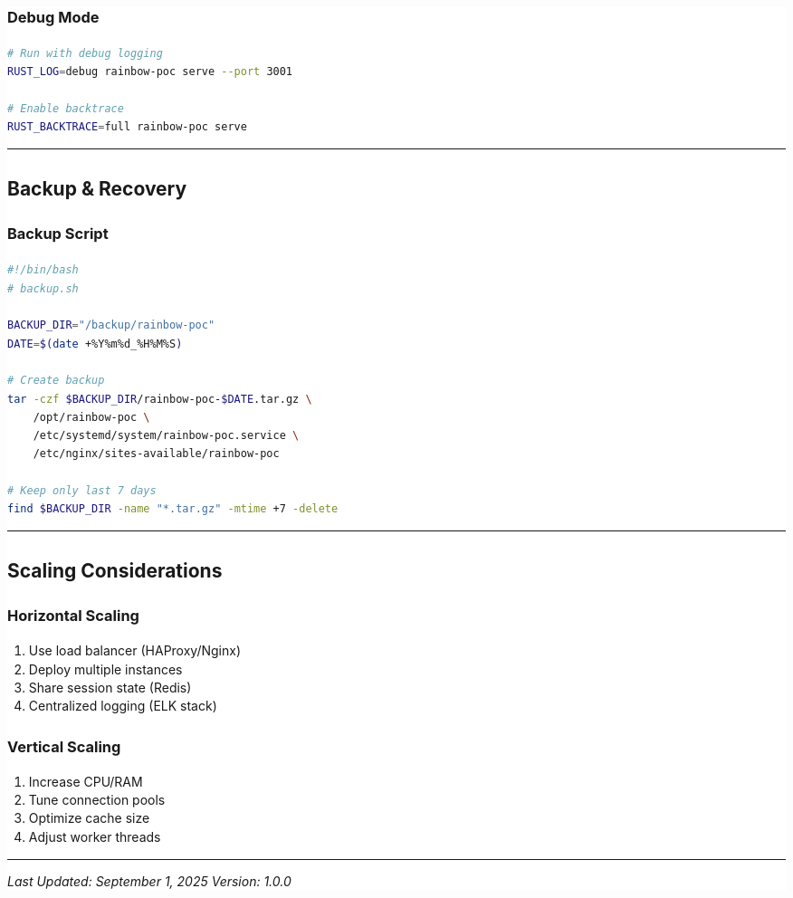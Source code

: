 ### Debug Mode
```bash
# Run with debug logging
RUST_LOG=debug rainbow-poc serve --port 3001

# Enable backtrace
RUST_BACKTRACE=full rainbow-poc serve
```

---

## Backup & Recovery

### Backup Script
```bash
#!/bin/bash
# backup.sh

BACKUP_DIR="/backup/rainbow-poc"
DATE=$(date +%Y%m%d_%H%M%S)

# Create backup
tar -czf $BACKUP_DIR/rainbow-poc-$DATE.tar.gz \
    /opt/rainbow-poc \
    /etc/systemd/system/rainbow-poc.service \
    /etc/nginx/sites-available/rainbow-poc

# Keep only last 7 days
find $BACKUP_DIR -name "*.tar.gz" -mtime +7 -delete
```

---

## Scaling Considerations

### Horizontal Scaling
1. Use load balancer (HAProxy/Nginx)
2. Deploy multiple instances
3. Share session state (Redis)
4. Centralized logging (ELK stack)

### Vertical Scaling
1. Increase CPU/RAM
2. Tune connection pools
3. Optimize cache size
4. Adjust worker threads

---

*Last Updated: September 1, 2025*
*Version: 1.0.0*